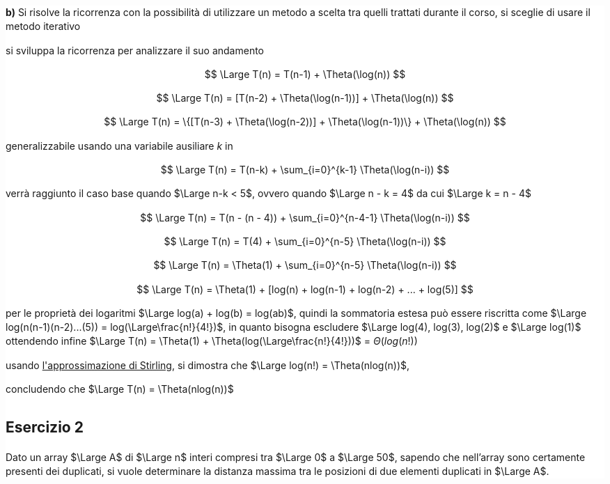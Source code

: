 </div>

**b)** Si risolve la ricorrenza con la possibilità di utilizzare un metodo a scelta tra quelli trattati durante il corso, si sceglie di usare il metodo iterativo

si sviluppa la ricorrenza per analizzare il suo andamento

$$
    \Large T(n) = T(n-1) + \Theta(\log(n))
$$

$$
    \Large T(n) = [T(n-2) + \Theta(\log(n-1))] + \Theta(\log(n))
$$

$$
    \Large T(n) = \{[T(n-3) + \Theta(\log(n-2))] + \Theta(\log(n-1))\} + \Theta(\log(n))
$$

generalizzabile usando una variabile ausiliare $k$ in 

$$
    \Large T(n) = T(n-k) + \sum_{i=0}^{k-1} \Theta(\log(n-i))
$$

verrà raggiunto il caso base quando $\Large n-k < 5$, ovvero quando $\Large n - k = 4$ da cui $\Large k = n - 4$

$$
    \Large T(n) = T(n - (n - 4)) + \sum_{i=0}^{n-4-1} \Theta(\log(n-i))
$$

$$
    \Large T(n) = T(4) + \sum_{i=0}^{n-5} \Theta(\log(n-i))
$$

$$
    \Large T(n) = \Theta(1) + \sum_{i=0}^{n-5} \Theta(\log(n-i))
$$

$$
    \Large T(n) = \Theta(1) + [log(n) + log(n-1) + log(n-2) + ... + log(5)]
$$

per le proprietà dei logaritmi $\Large log(a) + log(b) = log(ab)$, quindi la sommatoria estesa può essere riscritta come $\Large log(n(n-1)(n-2)...(5)) = log(\Large\frac{n!}{4!})$, in quanto bisogna escludere $\Large log(4), log(3), log(2)$ e $\Large log(1)$ ottendendo infine $\Large T(n) = \Theta(1) + \Theta(log(\Large\frac{n!}{4!}))$ = $\Theta(log(n!))$

usando [l'approssimazione di Stirling](https://math.stackexchange.com/questions/140961/why-is-logn-on-log-n), si dimostra che $\Large log(n!) = \Theta(nlog(n))$,

concludendo che $\Large T(n) = \Theta(nlog(n))$

## Esercizio 2

Dato un array $\Large A$ di $\Large n$ interi compresi tra $\Large 0$ a $\Large 50$, sapendo che nell’array sono certamente presenti dei duplicati, si vuole determinare la distanza massima tra le posizioni di due elementi duplicati in $\Large A$.
